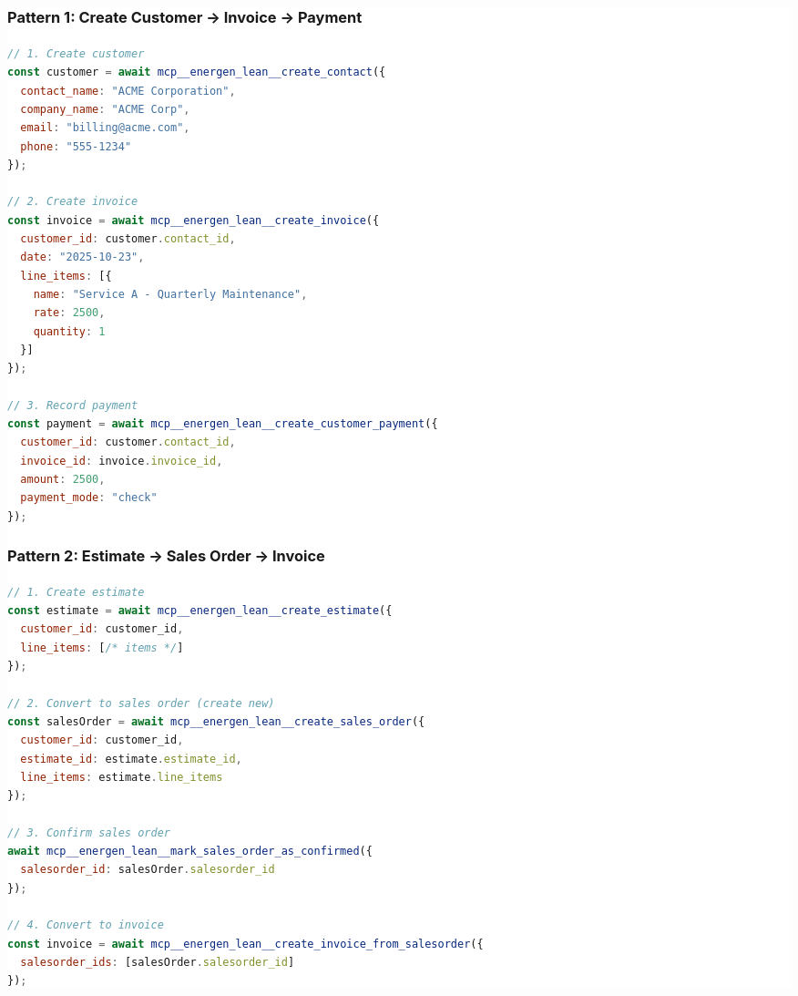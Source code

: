 ### Pattern 1: Create Customer → Invoice → Payment

```javascript
// 1. Create customer
const customer = await mcp__energen_lean__create_contact({
  contact_name: "ACME Corporation",
  company_name: "ACME Corp",
  email: "billing@acme.com",
  phone: "555-1234"
});

// 2. Create invoice
const invoice = await mcp__energen_lean__create_invoice({
  customer_id: customer.contact_id,
  date: "2025-10-23",
  line_items: [{
    name: "Service A - Quarterly Maintenance",
    rate: 2500,
    quantity: 1
  }]
});

// 3. Record payment
const payment = await mcp__energen_lean__create_customer_payment({
  customer_id: customer.contact_id,
  invoice_id: invoice.invoice_id,
  amount: 2500,
  payment_mode: "check"
});
```

### Pattern 2: Estimate → Sales Order → Invoice
```javascript
// 1. Create estimate
const estimate = await mcp__energen_lean__create_estimate({
  customer_id: customer_id,
  line_items: [/* items */]
});

// 2. Convert to sales order (create new)
const salesOrder = await mcp__energen_lean__create_sales_order({
  customer_id: customer_id,
  estimate_id: estimate.estimate_id,
  line_items: estimate.line_items
});

// 3. Confirm sales order
await mcp__energen_lean__mark_sales_order_as_confirmed({
  salesorder_id: salesOrder.salesorder_id
});

// 4. Convert to invoice
const invoice = await mcp__energen_lean__create_invoice_from_salesorder({
  salesorder_ids: [salesOrder.salesorder_id]
});
```
